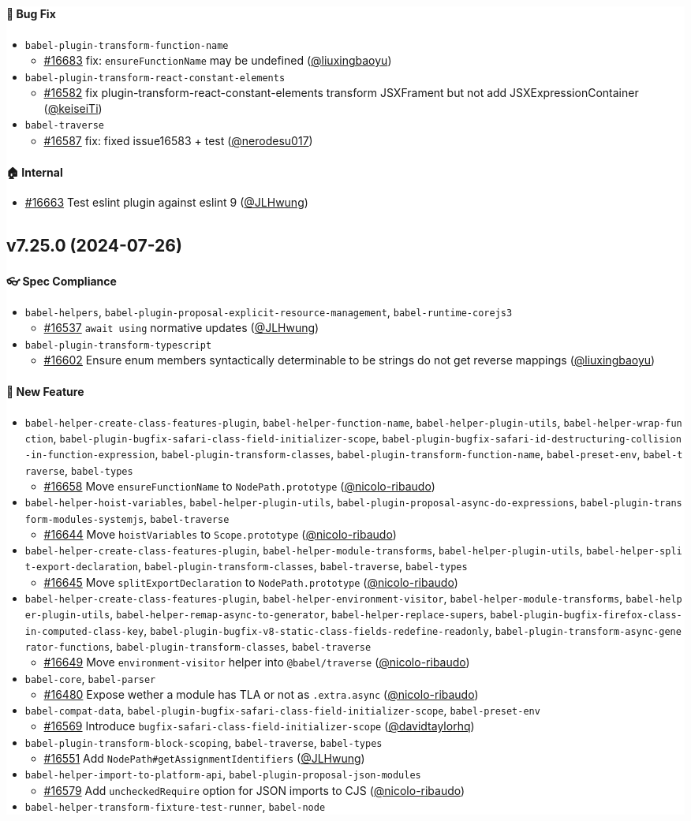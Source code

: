 #### :bug: Bug Fix
* `babel-plugin-transform-function-name`
  * [#16683](https://github.com/babel/babel/pull/16683) fix: `ensureFunctionName` may be undefined ([@liuxingbaoyu](https://github.com/liuxingbaoyu))
* `babel-plugin-transform-react-constant-elements`
  * [#16582](https://github.com/babel/babel/pull/16582) fix plugin-transform-react-constant-elements transform JSXFrament but not add JSXExpressionContainer ([@keiseiTi](https://github.com/keiseiTi))
* `babel-traverse`
  * [#16587](https://github.com/babel/babel/pull/16587) fix: fixed issue16583 + test ([@nerodesu017](https://github.com/nerodesu017))

#### :house: Internal
* [#16663](https://github.com/babel/babel/pull/16663) Test eslint plugin against eslint 9 ([@JLHwung](https://github.com/JLHwung))
## v7.25.0 (2024-07-26)

#### :eyeglasses: Spec Compliance
* `babel-helpers`, `babel-plugin-proposal-explicit-resource-management`, `babel-runtime-corejs3`
  * [#16537](https://github.com/babel/babel/pull/16537) `await using` normative updates ([@JLHwung](https://github.com/JLHwung))
* `babel-plugin-transform-typescript`
  * [#16602](https://github.com/babel/babel/pull/16602) Ensure enum members syntactically determinable to be strings do not get reverse mappings ([@liuxingbaoyu](https://github.com/liuxingbaoyu))

#### :rocket: New Feature
* `babel-helper-create-class-features-plugin`, `babel-helper-function-name`, `babel-helper-plugin-utils`, `babel-helper-wrap-function`, `babel-plugin-bugfix-safari-class-field-initializer-scope`, `babel-plugin-bugfix-safari-id-destructuring-collision-in-function-expression`, `babel-plugin-transform-classes`, `babel-plugin-transform-function-name`, `babel-preset-env`, `babel-traverse`, `babel-types`
  * [#16658](https://github.com/babel/babel/pull/16658) Move `ensureFunctionName` to `NodePath.prototype` ([@nicolo-ribaudo](https://github.com/nicolo-ribaudo))
* `babel-helper-hoist-variables`, `babel-helper-plugin-utils`, `babel-plugin-proposal-async-do-expressions`, `babel-plugin-transform-modules-systemjs`, `babel-traverse`
  * [#16644](https://github.com/babel/babel/pull/16644) Move `hoistVariables` to `Scope.prototype` ([@nicolo-ribaudo](https://github.com/nicolo-ribaudo))
* `babel-helper-create-class-features-plugin`, `babel-helper-module-transforms`, `babel-helper-plugin-utils`, `babel-helper-split-export-declaration`, `babel-plugin-transform-classes`, `babel-traverse`, `babel-types`
  * [#16645](https://github.com/babel/babel/pull/16645) Move `splitExportDeclaration` to `NodePath.prototype` ([@nicolo-ribaudo](https://github.com/nicolo-ribaudo))
* `babel-helper-create-class-features-plugin`, `babel-helper-environment-visitor`, `babel-helper-module-transforms`, `babel-helper-plugin-utils`, `babel-helper-remap-async-to-generator`, `babel-helper-replace-supers`, `babel-plugin-bugfix-firefox-class-in-computed-class-key`, `babel-plugin-bugfix-v8-static-class-fields-redefine-readonly`, `babel-plugin-transform-async-generator-functions`, `babel-plugin-transform-classes`, `babel-traverse`
  * [#16649](https://github.com/babel/babel/pull/16649) Move `environment-visitor` helper into `@babel/traverse` ([@nicolo-ribaudo](https://github.com/nicolo-ribaudo))
* `babel-core`, `babel-parser`
  * [#16480](https://github.com/babel/babel/pull/16480) Expose wether a module has TLA or not as `.extra.async` ([@nicolo-ribaudo](https://github.com/nicolo-ribaudo))
* `babel-compat-data`, `babel-plugin-bugfix-safari-class-field-initializer-scope`, `babel-preset-env`
  * [#16569](https://github.com/babel/babel/pull/16569) Introduce `bugfix-safari-class-field-initializer-scope` ([@davidtaylorhq](https://github.com/davidtaylorhq))
* `babel-plugin-transform-block-scoping`, `babel-traverse`, `babel-types`
  * [#16551](https://github.com/babel/babel/pull/16551) Add `NodePath#getAssignmentIdentifiers` ([@JLHwung](https://github.com/JLHwung))
* `babel-helper-import-to-platform-api`, `babel-plugin-proposal-json-modules`
  * [#16579](https://github.com/babel/babel/pull/16579) Add `uncheckedRequire` option for JSON imports to CJS ([@nicolo-ribaudo](https://github.com/nicolo-ribaudo))
* `babel-helper-transform-fixture-test-runner`, `babel-node`